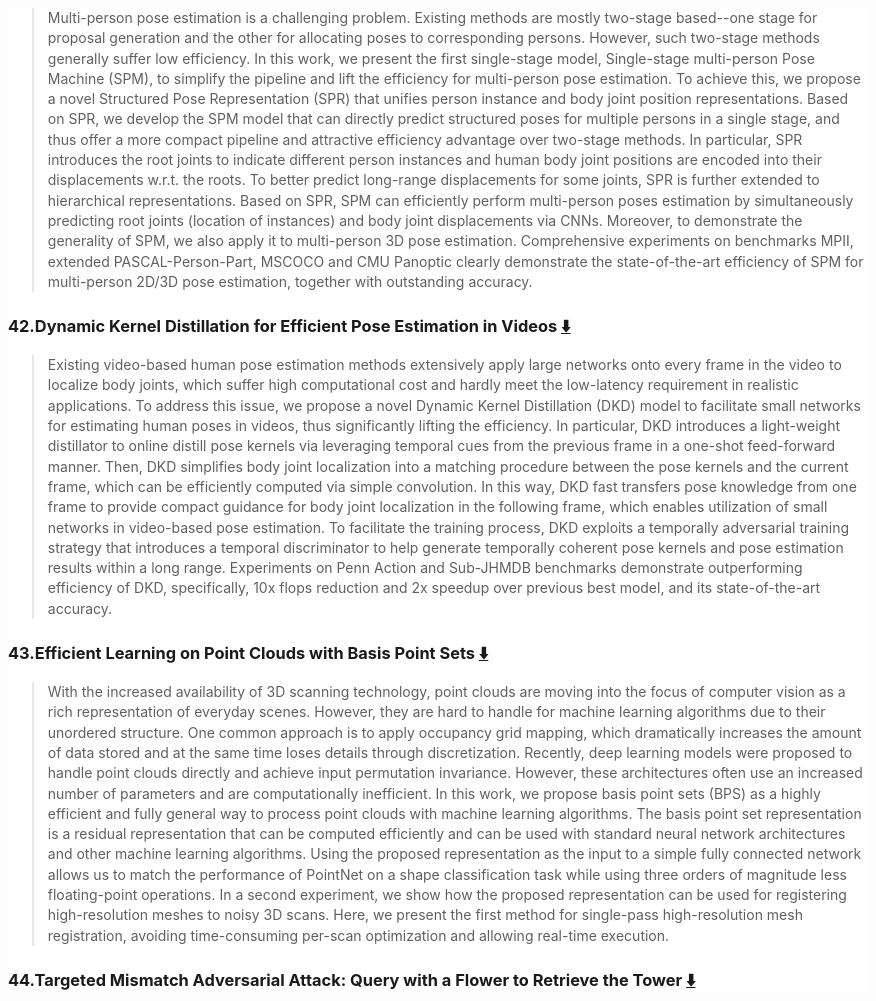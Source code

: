 >  Multi-person pose estimation is a challenging problem. Existing methods are mostly two-stage based--one stage for proposal generation and the other for allocating poses to corresponding persons. However, such two-stage methods generally suffer low efficiency. In this work, we present the first single-stage model, Single-stage multi-person Pose Machine (SPM), to simplify the pipeline and lift the efficiency for multi-person pose estimation. To achieve this, we propose a novel Structured Pose Representation (SPR) that unifies person instance and body joint position representations. Based on SPR, we develop the SPM model that can directly predict structured poses for multiple persons in a single stage, and thus offer a more compact pipeline and attractive efficiency advantage over two-stage methods. In particular, SPR introduces the root joints to indicate different person instances and human body joint positions are encoded into their displacements w.r.t. the roots. To better predict long-range displacements for some joints, SPR is further extended to hierarchical representations. Based on SPR, SPM can efficiently perform multi-person poses estimation by simultaneously predicting root joints (location of instances) and body joint displacements via CNNs. Moreover, to demonstrate the generality of SPM, we also apply it to multi-person 3D pose estimation. Comprehensive experiments on benchmarks MPII, extended PASCAL-Person-Part, MSCOCO and CMU Panoptic clearly demonstrate the state-of-the-art efficiency of SPM for multi-person 2D/3D pose estimation, together with outstanding accuracy. 
### 42.Dynamic Kernel Distillation for Efficient Pose Estimation in Videos  [ :arrow_down: ](https://arxiv.org/pdf/1908.09216.pdf)
>  Existing video-based human pose estimation methods extensively apply large networks onto every frame in the video to localize body joints, which suffer high computational cost and hardly meet the low-latency requirement in realistic applications. To address this issue, we propose a novel Dynamic Kernel Distillation (DKD) model to facilitate small networks for estimating human poses in videos, thus significantly lifting the efficiency. In particular, DKD introduces a light-weight distillator to online distill pose kernels via leveraging temporal cues from the previous frame in a one-shot feed-forward manner. Then, DKD simplifies body joint localization into a matching procedure between the pose kernels and the current frame, which can be efficiently computed via simple convolution. In this way, DKD fast transfers pose knowledge from one frame to provide compact guidance for body joint localization in the following frame, which enables utilization of small networks in video-based pose estimation. To facilitate the training process, DKD exploits a temporally adversarial training strategy that introduces a temporal discriminator to help generate temporally coherent pose kernels and pose estimation results within a long range. Experiments on Penn Action and Sub-JHMDB benchmarks demonstrate outperforming efficiency of DKD, specifically, 10x flops reduction and 2x speedup over previous best model, and its state-of-the-art accuracy. 
### 43.Efficient Learning on Point Clouds with Basis Point Sets  [ :arrow_down: ](https://arxiv.org/pdf/1908.09186.pdf)
>  With the increased availability of 3D scanning technology, point clouds are moving into the focus of computer vision as a rich representation of everyday scenes. However, they are hard to handle for machine learning algorithms due to their unordered structure. One common approach is to apply occupancy grid mapping, which dramatically increases the amount of data stored and at the same time loses details through discretization. Recently, deep learning models were proposed to handle point clouds directly and achieve input permutation invariance. However, these architectures often use an increased number of parameters and are computationally inefficient. In this work, we propose basis point sets (BPS) as a highly efficient and fully general way to process point clouds with machine learning algorithms. The basis point set representation is a residual representation that can be computed efficiently and can be used with standard neural network architectures and other machine learning algorithms. Using the proposed representation as the input to a simple fully connected network allows us to match the performance of PointNet on a shape classification task while using three orders of magnitude less floating-point operations. In a second experiment, we show how the proposed representation can be used for registering high-resolution meshes to noisy 3D scans. Here, we present the first method for single-pass high-resolution mesh registration, avoiding time-consuming per-scan optimization and allowing real-time execution. 
### 44.Targeted Mismatch Adversarial Attack: Query with a Flower to Retrieve the Tower  [ :arrow_down: ](https://arxiv.org/pdf/1908.09163.pdf)